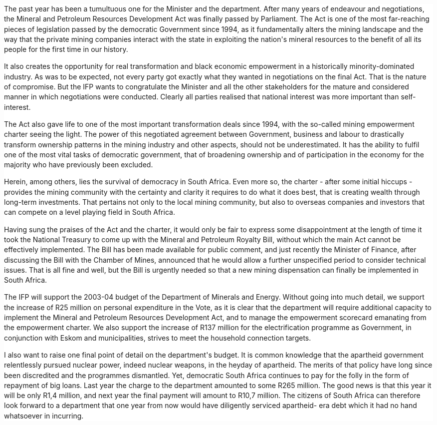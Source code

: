 The  past  year  has  been  a  tumultuous  one  for  the  Minister  and  the
department. After many years of endeavour and negotiations, the Mineral  and
Petroleum Resources Development Act was finally passed  by  Parliament.  The
Act is one of the most far-reaching pieces  of  legislation  passed  by  the
democratic Government since 1994, as  it  fundamentally  alters  the  mining
landscape and the way that the private mining companies  interact  with  the
state in exploiting the nation's mineral resources to  the  benefit  of  all
its people for the first time in our history.

It also creates the opportunity for real transformation and  black  economic
empowerment in a historically minority-dominated  industry.  As  was  to  be
expected, not every party got exactly what they wanted  in  negotiations  on
the final Act. That is the nature  of  compromise.  But  the  IFP  wants  to
congratulate the Minister and all the other stakeholders for the mature  and
considered manner in which negotiations were conducted. Clearly all  parties
realised that national interest was more important than self-interest.

The Act also gave life to one of the  most  important  transformation  deals
since 1994, with the so-called mining empowerment charter seeing the  light.
The power of this negotiated  agreement  between  Government,  business  and
labour to drastically transform ownership patterns in  the  mining  industry
and other aspects, should not be  underestimated.  It  has  the  ability  to
fulfil one of the  most  vital  tasks  of  democratic  government,  that  of
broadening ownership and of participation in the economy  for  the  majority
who have previously been excluded.

 Herein, among others, lies the survival of democracy in South Africa.  Even
more so, the charter - after some initial  hiccups  -  provides  the  mining
community with the certainty and clarity it requires  to  do  what  it  does
best, that is creating wealth through long-term investments.  That  pertains
not only to the local mining community, but also to overseas  companies  and
investors that can compete on a level playing field in South Africa.

Having sung the praises of the Act and the charter, it would  only  be  fair
to express some disappointment at the length of time it  took  the  National
Treasury to come up with the Mineral and  Petroleum  Royalty  Bill,  without
which the main Act cannot be effectively  implemented.  The  Bill  has  been
made available for  public  comment,  and  just  recently  the  Minister  of
Finance, after discussing the Bill with  the  Chamber  of  Mines,  announced
that he would allow a  further  unspecified  period  to  consider  technical
issues. That is all fine and well, but the Bill is urgently needed  so  that
a new mining dispensation can finally be implemented in South Africa.

The IFP will support the 2003-04 budget of the Department  of  Minerals  and
Energy. Without going into much detail,  we  support  the  increase  of  R25
million on personal expenditure in  the  Vote,  as  it  is  clear  that  the
department will require additional capacity to  implement  the  Mineral  and
Petroleum  Resources  Development  Act,  and  to  manage   the   empowerment
scorecard emanating from  the  empowerment  charter.  We  also  support  the
increase of R137 million for the electrification  programme  as  Government,
in conjunction with Eskom and municipalities, strives to meet the  household
connection targets.

I also want to raise one final point of detail on the  department's  budget.
It is common knowledge that the apartheid  government  relentlessly  pursued
nuclear power, indeed nuclear weapons,  in  the  heyday  of  apartheid.  The
merits of that policy have long since been discredited  and  the  programmes
dismantled. Yet, democratic South Africa continues to pay for the  folly  in
the form of repayment of big loans. Last year the charge to  the  department
amounted to some R265 million. The good news is that this year  it  will  be
only R1,4 million, and next year the final  payment  will  amount  to  R10,7
million. The citizens of South  Africa  can  therefore  look  forward  to  a
department that one year from now would have diligently serviced  apartheid-
era debt which it had no hand whatsoever in incurring.
